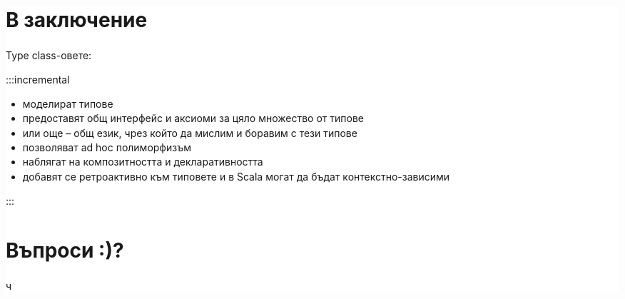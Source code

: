 # В заключение

Type class-овете:

:::incremental

* моделират типове
* предоставят общ интерфейс и аксиоми за цяло множество от типове
* или още – общ език, чрез който да мислим и боравим с тези типове
* позволяват ad hoc полиморфизъм
* наблягат на композитността и декларативността
* добавят се ретроактивно към типовете и в Scala могат да бъдат контекстно-зависими

:::

# Въпроси :)?
ч